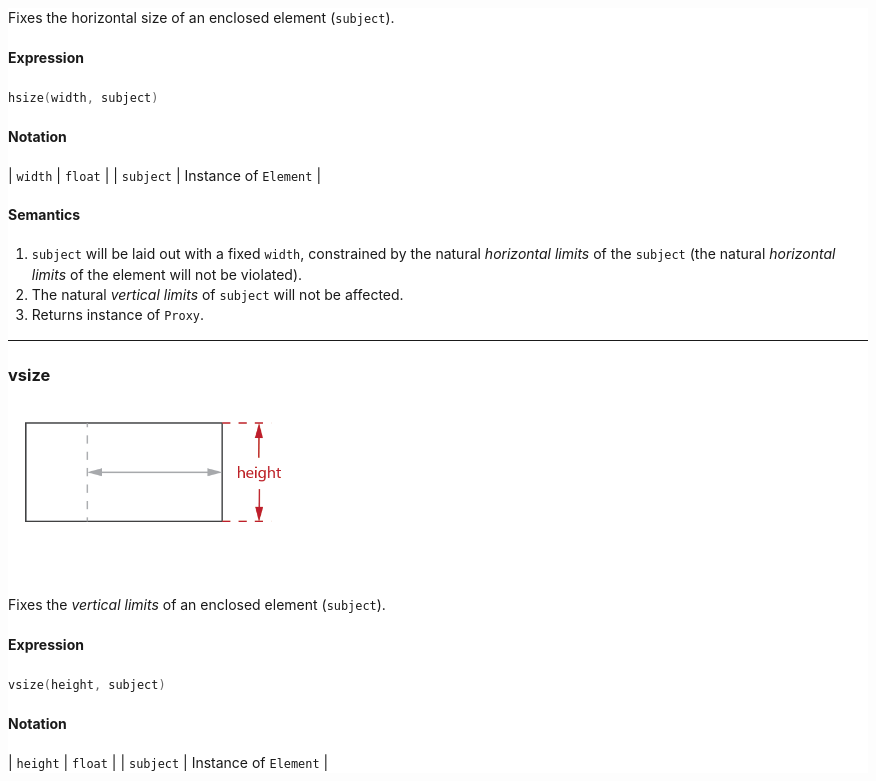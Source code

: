 Fixes the horizontal size of an enclosed element (`subject`).

#### Expression

```c++
hsize(width, subject)
```

#### Notation

| `width`      | `float`               |
| `subject`    | Instance of `Element` |

#### Semantics

1. `subject` will be laid out with a fixed `width`, constrained by the
   natural *horizontal limits* of the `subject` (the natural *horizontal
   limits* of the element will not be violated).
2. The natural *vertical limits* of `subject` will not be affected.
2. Returns instance of `Proxy`.

-------------------------------------------------------------------------------

### vsize

<img width="40%" height="40%" src="assets/images/layout/vsize.png">

Fixes the *vertical limits* of an enclosed element (`subject`).

#### Expression

```c++
vsize(height, subject)
```

#### Notation

| `height`     | `float`               |
| `subject`    | Instance of `Element` |

